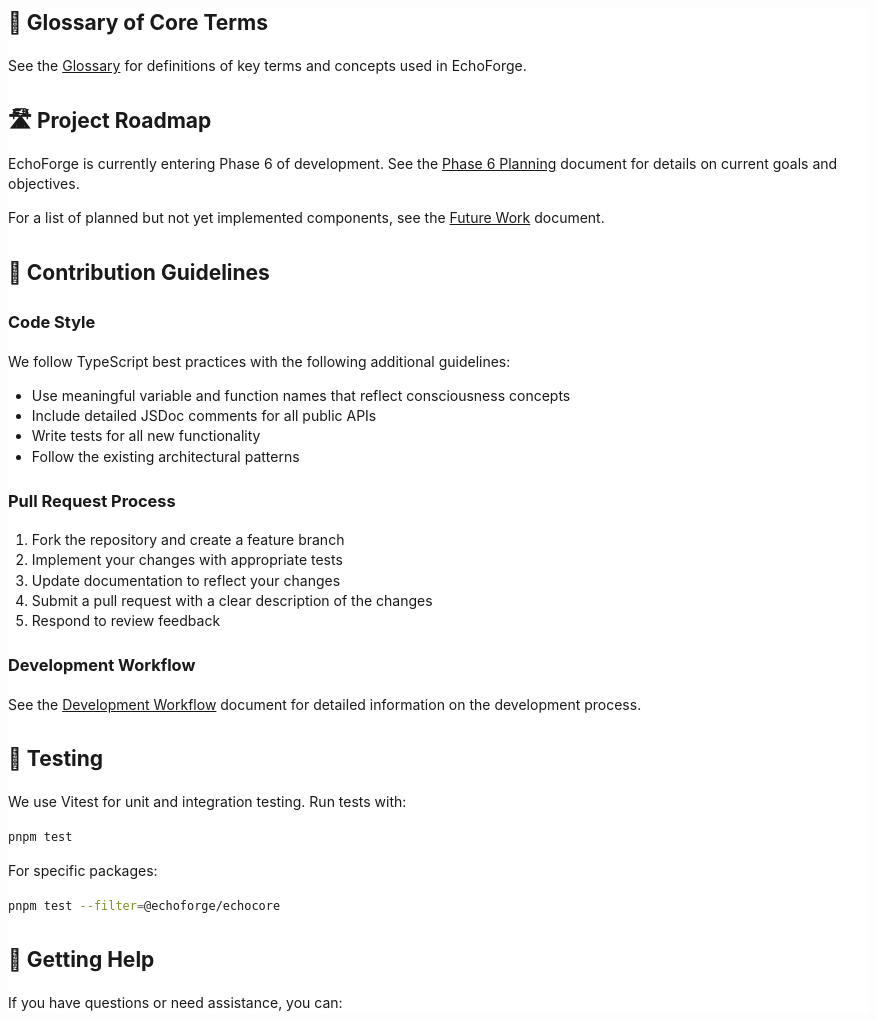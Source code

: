 ## 📖 Glossary of Core Terms

See the [Glossary](./glossary.md) for definitions of key terms and concepts used in EchoForge.

## 🛣️ Project Roadmap

EchoForge is currently entering Phase 6 of development. See the [Phase 6 Planning](./PHASE_6_PLANNING.md) document for details on current goals and objectives.

For a list of planned but not yet implemented components, see the [Future Work](./future-work.md) document.

## 🤝 Contribution Guidelines

### Code Style

We follow TypeScript best practices with the following additional guidelines:

- Use meaningful variable and function names that reflect consciousness concepts
- Include detailed JSDoc comments for all public APIs
- Write tests for all new functionality
- Follow the existing architectural patterns

### Pull Request Process

1. Fork the repository and create a feature branch
2. Implement your changes with appropriate tests
3. Update documentation to reflect your changes
4. Submit a pull request with a clear description of the changes
5. Respond to review feedback

### Development Workflow

See the [Development Workflow](./DEVELOPMENT_WORKFLOW.md) document for detailed information on the development process.

## 🧪 Testing

We use Vitest for unit and integration testing. Run tests with:

```bash
pnpm test
```

For specific packages:

```bash
pnpm test --filter=@echoforge/echocore
```

## 🌟 Getting Help

If you have questions or need assistance, you can:
